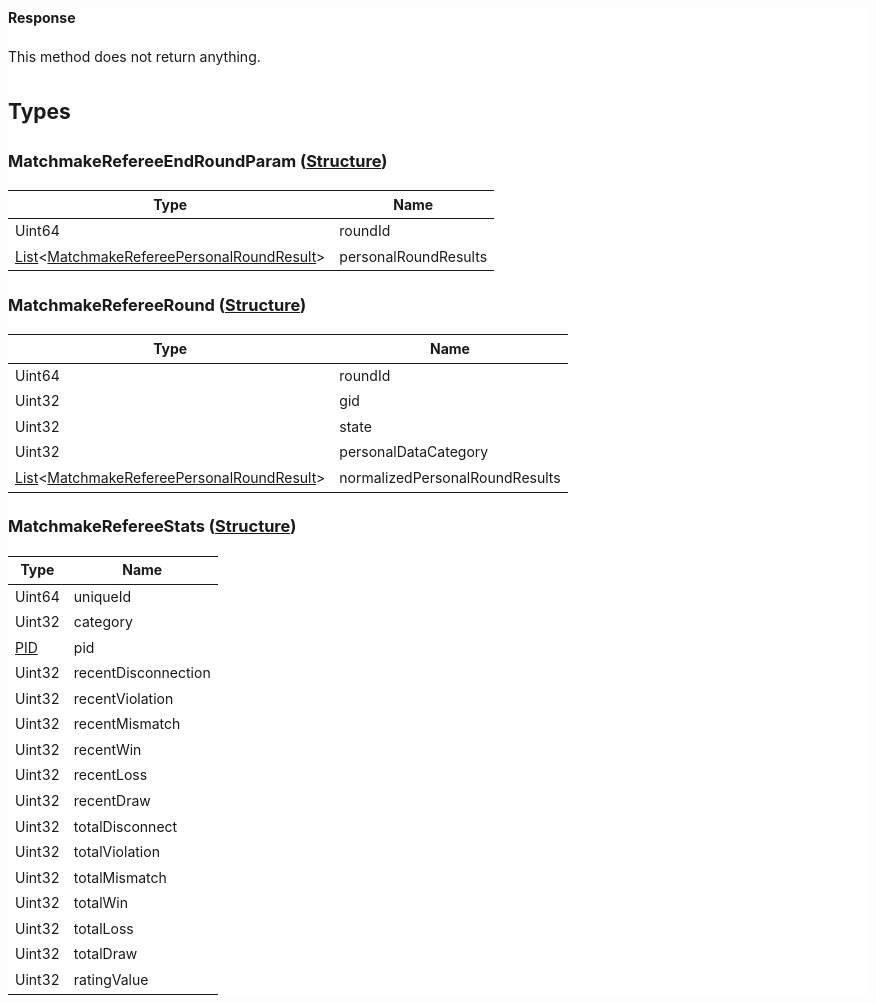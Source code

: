 #### Response
This method does not return anything.

## Types
### MatchmakeRefereeEndRoundParam ([Structure])

| Type                                                | Name                 |
| --------------------------------------------------- | -------------------- |
| Uint64                                              | roundId              |
| [List]&lt;[MatchmakeRefereePersonalRoundResult]&gt; | personalRoundResults |

### MatchmakeRefereeRound ([Structure])

| Type                                                | Name                           |
| --------------------------------------------------- | ------------------------------ |
| Uint64                                              | roundId                        |
| Uint32                                              | gid                            |
| Uint32                                              | state                          |
| Uint32                                              | personalDataCategory           |
| [List]&lt;[MatchmakeRefereePersonalRoundResult]&gt; | normalizedPersonalRoundResults |

### MatchmakeRefereeStats ([Structure])

| Type   | Name                |
| ------ | ------------------- |
| Uint64 | uniqueId            |
| Uint32 | category            |
| [PID]  | pid                 |
| Uint32 | recentDisconnection |
| Uint32 | recentViolation     |
| Uint32 | recentMismatch      |
| Uint32 | recentWin           |
| Uint32 | recentLoss          |
| Uint32 | recentDraw          |
| Uint32 | totalDisconnect     |
| Uint32 | totalViolation      |
| Uint32 | totalMismatch       |
| Uint32 | totalWin            |
| Uint32 | totalLoss           |
| Uint32 | totalDraw           |
| Uint32 | ratingValue         |


[Result]: /docs/nex/types#result
[String]: /docs/nex/types#string
[PID]: /docs/nex/types#pid
[Buffer]: /docs/nex/types#buffer
[qBuffer]: /docs/nex/types#qbuffer
[List]: /docs/nex/types#list
[Map]: /docs/nex/types#map
[DateTime]: /docs/nex/types#datetime
[Structure]: /docs/nex/types#structure
[Data]: /docs/nex/types#anydataholder
[StationURL]: /docs/nex/types#stationurl
[Variant]: /docs/nex/types#variant
[MatchmakeRefereeStartRoundParam]: #matchmakerefereestartroundparam-structure
[MatchmakeRefereeEndRoundParam]: #matchmakerefereeendroundparam-structure
[MatchmakeRefereeRound]: #matchmakerefereeround-structure
[MatchmakeRefereeStatsTarget]: #matchmakerefereestatstarget-structure
[MatchmakeRefereeStats]: #matchmakerefereestats-structure
[MatchmakeRefereeStatsInitParam]: #matchmakerefereestatsinitparam-structure
[MatchmakeRefereePersonalRoundResult]: #matchmakerefereepersonalroundresult-structure